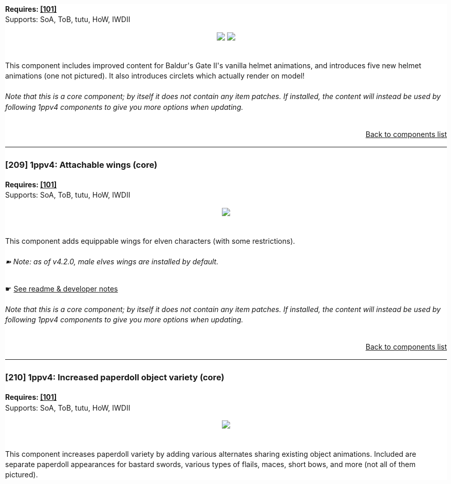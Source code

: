 **Requires: <a href="#101">[101]</a>**</br>
Supports: SoA, ToB, tutu, HoW, IWDII</br>

<div align="center"><img src="1pp/documentation/files/images/208a.jpg">
<img src="1pp/documentation/files/images/208b.jpg"></div><br>

This component includes improved content for Baldur's Gate II's vanilla helmet animations, and introduces five new helmet animations (one not pictured). It also introduces circlets which actually render on model!</br>

###### <em>Note that this is a core component; by itself it does not contain any item patches. If installed, the content will instead be used by following 1ppv4 components to give you more options when updating.</em></br>

<div align="right"><a href="#components">Back to components list</a></div>

------------------------

### <a name="209" id="209"></a>[209] 1ppv4: Attachable wings (core)

**Requires: <a href="#101">[101]</a>**</br>
Supports: SoA, ToB, tutu, HoW, IWDII</br>

<div align="center"><img src="1pp/documentation/files/images/209.jpg"></div><br>

This component adds equippable wings for elven characters (with some restrictions).</br>

###### &#10173; <em>Note: as of v4.2.0, male elves wings are installed by default.</em></br>

&#9755; <a href="https://spellholdstudios.github.io/readmes/1pp/documentation/files/wings_readme.html">See readme &amp; developer notes</a></br>

###### <em>Note that this is a core component; by itself it does not contain any item patches. If installed, the content will instead be used by following 1ppv4 components to give you more options when updating.</em></br>

<div align="right"><a href="#components">Back to components list</a></div>

------------------------

### <a name="210" id="210"></a>[210] 1ppv4: Increased paperdoll object variety (core)

**Requires: <a href="#101">[101]</a>**</br>
Supports: SoA, ToB, tutu, HoW, IWDII</br>

<div align="center"><img src="1pp/documentation/files/images/210.jpg"></div><br>

This component increases paperdoll variety by adding various alternates sharing existing object animations. Included are separate paperdoll appearances for bastard swords, various types of flails, maces, short bows, and more (not all of them pictured).</br>
